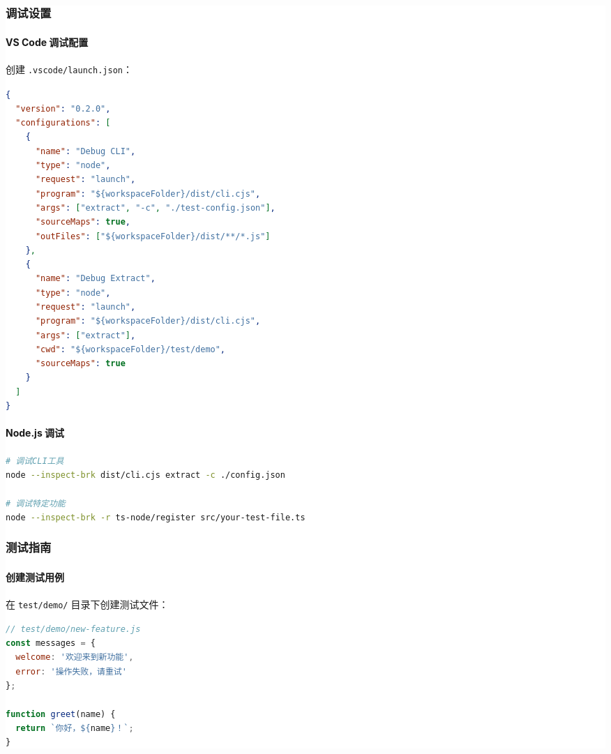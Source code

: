 ```bash
```

### 调试设置

#### VS Code 调试配置

创建 `.vscode/launch.json`：

```json
{
  "version": "0.2.0",
  "configurations": [
    {
      "name": "Debug CLI",
      "type": "node",
      "request": "launch",
      "program": "${workspaceFolder}/dist/cli.cjs",
      "args": ["extract", "-c", "./test-config.json"],
      "sourceMaps": true,
      "outFiles": ["${workspaceFolder}/dist/**/*.js"]
    },
    {
      "name": "Debug Extract",
      "type": "node",
      "request": "launch",
      "program": "${workspaceFolder}/dist/cli.cjs",
      "args": ["extract"],
      "cwd": "${workspaceFolder}/test/demo",
      "sourceMaps": true
    }
  ]
}
```

#### Node.js 调试

```bash
# 调试CLI工具
node --inspect-brk dist/cli.cjs extract -c ./config.json

# 调试特定功能
node --inspect-brk -r ts-node/register src/your-test-file.ts
```

### 测试指南

#### 创建测试用例

在 `test/demo/` 目录下创建测试文件：

```javascript
// test/demo/new-feature.js
const messages = {
  welcome: '欢迎来到新功能',
  error: '操作失败，请重试'
};

function greet(name) {
  return `你好，${name}！`;
}
```
